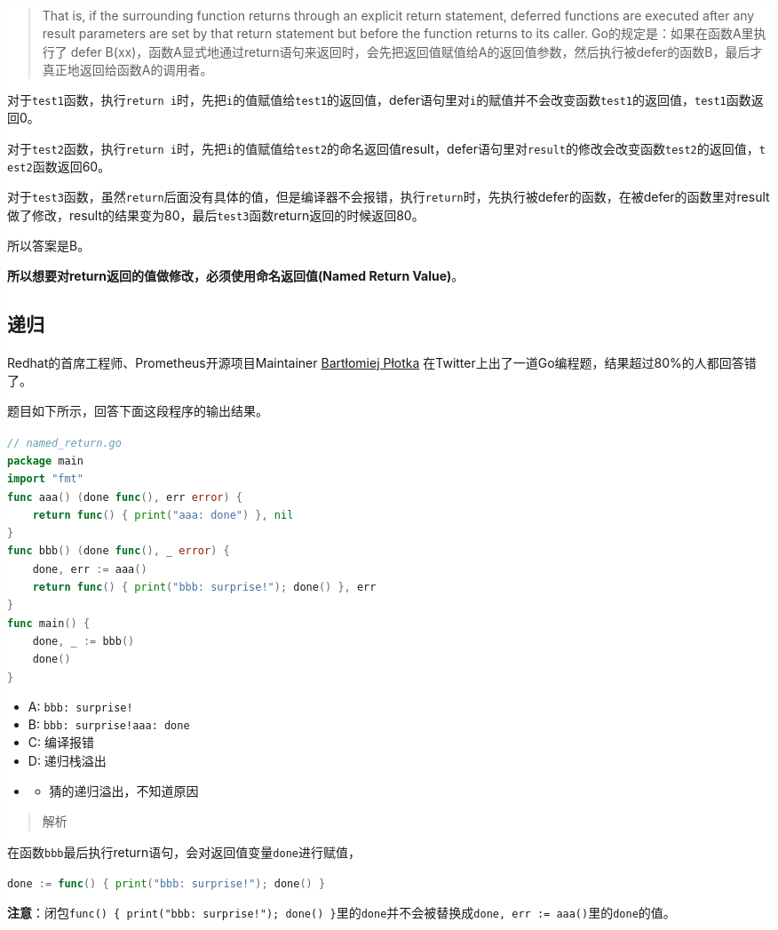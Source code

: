 > That is, if the surrounding function returns through an explicit return statement, 
> deferred functions are executed after any result parameters are set by that 
> return statement but before the function returns to its caller.
Go的规定是：如果在函数A里执行了 defer B(xx)，函数A显式地通过return语句来返回时，会先把返回值赋值给A的返回值参数，然后执行被defer的函数B，最后才真正地返回给函数A的调用者。

对于`test1`函数，执行`return i`时，先把`i`的值赋值给`test1`的返回值，defer语句里对`i`的赋值并不会改变函数`test1`的返回值，`test1`函数返回0。

对于`test2`函数，执行`return i`时，先把`i`的值赋值给`test2`的命名返回值result，defer语句里对`result`的修改会改变函数`test2`的返回值，`test2`函数返回60。

对于`test3`函数，虽然`return`后面没有具体的值，但是编译器不会报错，执行`return`时，先执行被defer的函数，在被defer的函数里对result做了修改，result的结果变为80，最后`test3`函数return返回的时候返回80。

所以答案是B。

**所以想要对return返回的值做修改，必须使用命名返回值(Named Return Value)**。

## 递归
Redhat的首席工程师、Prometheus开源项目Maintainer [Bartłomiej Płotka](https://twitter.com/bwplotka) 在Twitter上出了一道Go编程题，结果超过80%的人都回答错了。

题目如下所示，回答下面这段程序的输出结果。

```go
// named_return.go
package main
import "fmt"
func aaa() (done func(), err error) {
	return func() { print("aaa: done") }, nil
}
func bbb() (done func(), _ error) {
	done, err := aaa()
	return func() { print("bbb: surprise!"); done() }, err
}
func main() {
	done, _ := bbb()
	done()
}
```

* A: `bbb: surprise!`
* B: `bbb: surprise!aaa: done`
* C: 编译报错
* D: 递归栈溢出

- - 猜的递归溢出，不知道原因 
> 解析

在函数`bbb`最后执行return语句，会对返回值变量`done`进行赋值，

```go
done := func() { print("bbb: surprise!"); done() }
```

**注意**：闭包`func() { print("bbb: surprise!"); done() }`里的`done`并不会被替换成`done, err := aaa()`里的`done`的值。
